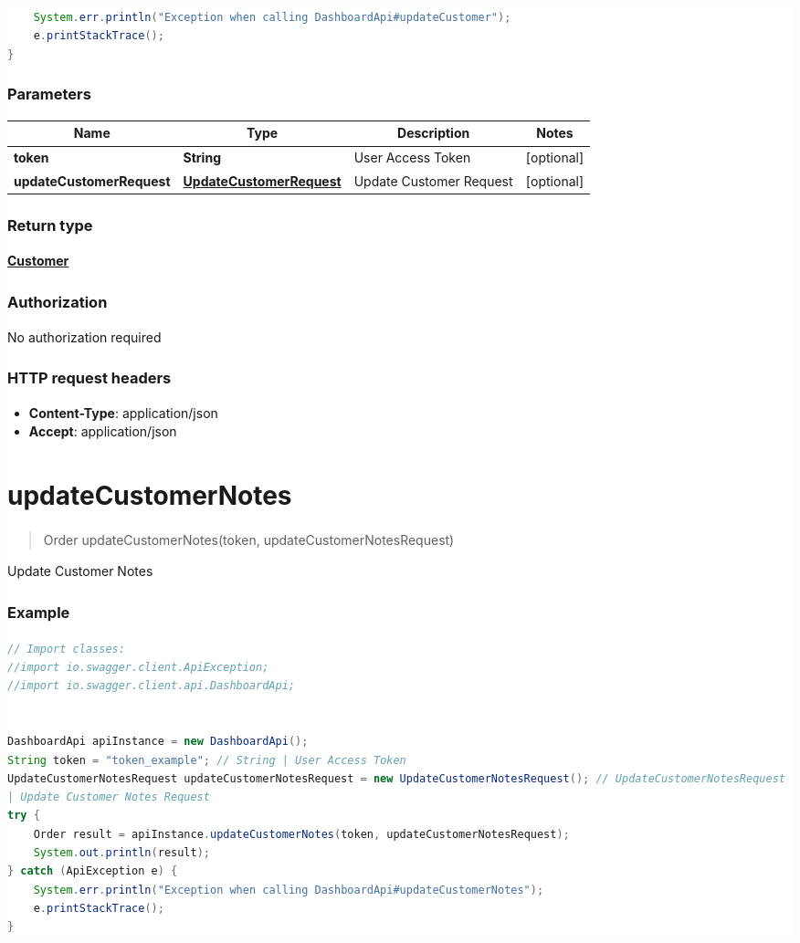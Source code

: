 ```java
    System.err.println("Exception when calling DashboardApi#updateCustomer");
    e.printStackTrace();
}
```

### Parameters

Name | Type | Description  | Notes
------------- | ------------- | ------------- | -------------
 **token** | **String**| User Access Token | [optional]
 **updateCustomerRequest** | [**UpdateCustomerRequest**](UpdateCustomerRequest.md)| Update Customer Request | [optional]

### Return type

[**Customer**](Customer.md)

### Authorization

No authorization required

### HTTP request headers

 - **Content-Type**: application/json
 - **Accept**: application/json

<a name="updateCustomerNotes"></a>
# **updateCustomerNotes**
> Order updateCustomerNotes(token, updateCustomerNotesRequest)

Update Customer Notes

### Example
```java
// Import classes:
//import io.swagger.client.ApiException;
//import io.swagger.client.api.DashboardApi;


DashboardApi apiInstance = new DashboardApi();
String token = "token_example"; // String | User Access Token
UpdateCustomerNotesRequest updateCustomerNotesRequest = new UpdateCustomerNotesRequest(); // UpdateCustomerNotesRequest | Update Customer Notes Request
try {
    Order result = apiInstance.updateCustomerNotes(token, updateCustomerNotesRequest);
    System.out.println(result);
} catch (ApiException e) {
    System.err.println("Exception when calling DashboardApi#updateCustomerNotes");
    e.printStackTrace();
}
```
